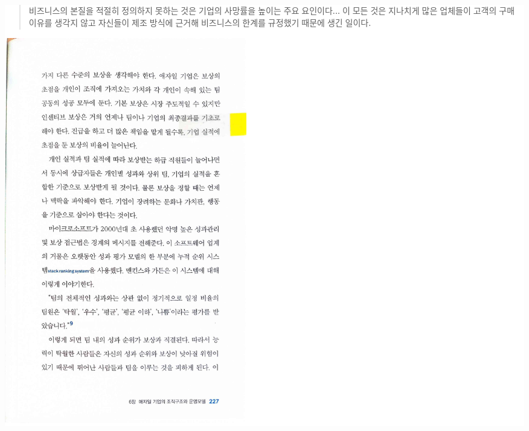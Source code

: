 > 비즈니스의 본질을 적절히 정의하지 못하는 것은 기업의 사망률을 높이는 주요 요인이다... 이 모든 것은 지나치게 많은 업체들이 고객의 구매 이유를 생각지 않고 자신들이 제조 방식에 근거해 비즈니스의 한계를 규정했기 때문에 생긴 일이다.

<img src="doing_agile_right/91.jpg" alt="" width="400"/>
